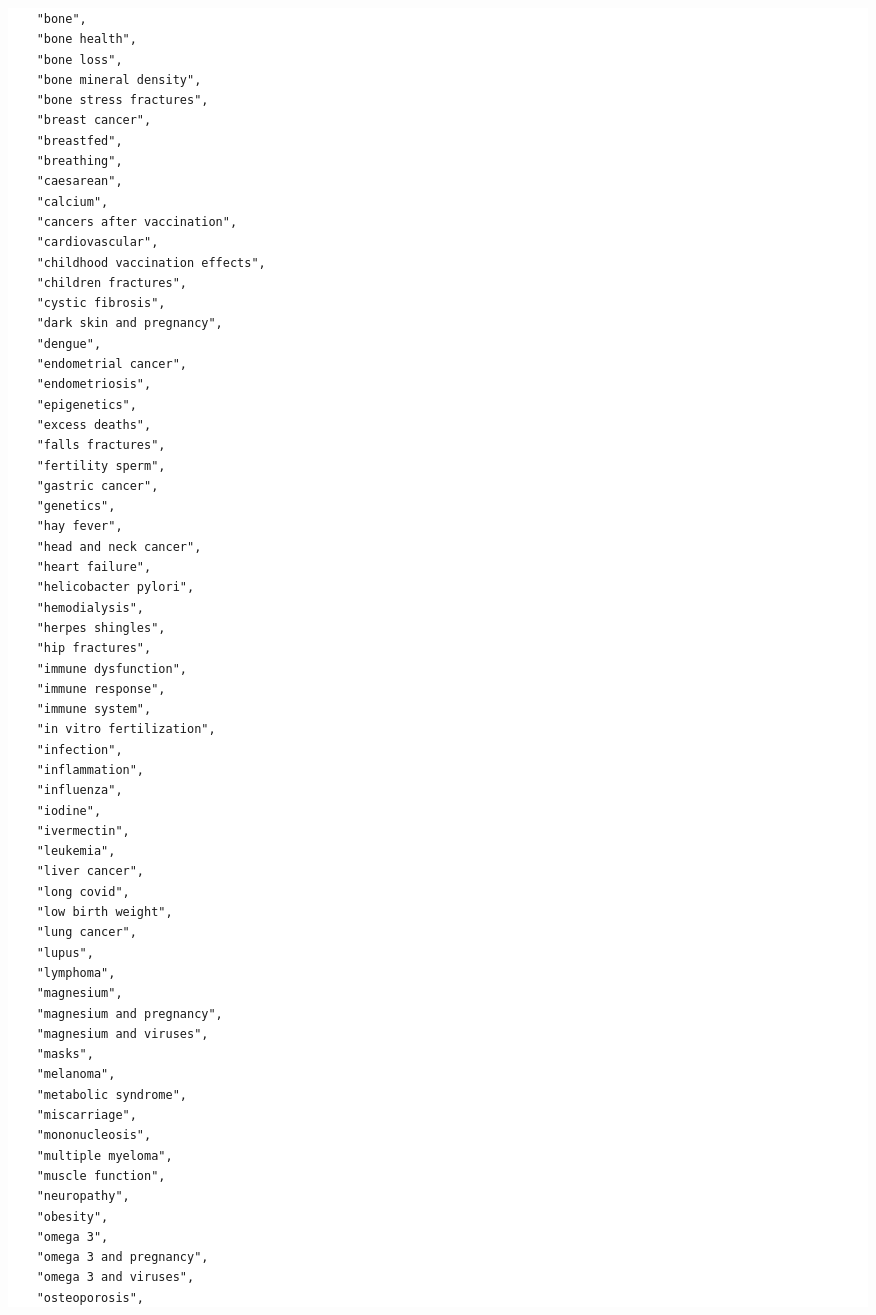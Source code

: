         "bone",
        "bone health",
        "bone loss",
        "bone mineral density",
        "bone stress fractures",
        "breast cancer",
        "breastfed",
        "breathing",
        "caesarean",
        "calcium",
        "cancers after vaccination",
        "cardiovascular",
        "childhood vaccination effects",
        "children fractures",
        "cystic fibrosis",
        "dark skin and pregnancy",
        "dengue",
        "endometrial cancer",
        "endometriosis",
        "epigenetics",
        "excess deaths",
        "falls fractures",
        "fertility sperm",
        "gastric cancer",
        "genetics",
        "hay fever",
        "head and neck cancer",
        "heart failure",
        "helicobacter pylori",
        "hemodialysis",
        "herpes shingles",
        "hip fractures",
        "immune dysfunction",
        "immune response",
        "immune system",
        "in vitro fertilization",
        "infection",
        "inflammation",
        "influenza",
        "iodine",
        "ivermectin",
        "leukemia",
        "liver cancer",
        "long covid",
        "low birth weight",
        "lung cancer",
        "lupus",
        "lymphoma",
        "magnesium",
        "magnesium and pregnancy",
        "magnesium and viruses",
        "masks",
        "melanoma",
        "metabolic syndrome",
        "miscarriage",
        "mononucleosis",
        "multiple myeloma",
        "muscle function",
        "neuropathy",
        "obesity",
        "omega 3",
        "omega 3 and pregnancy",
        "omega 3 and viruses",
        "osteoporosis",